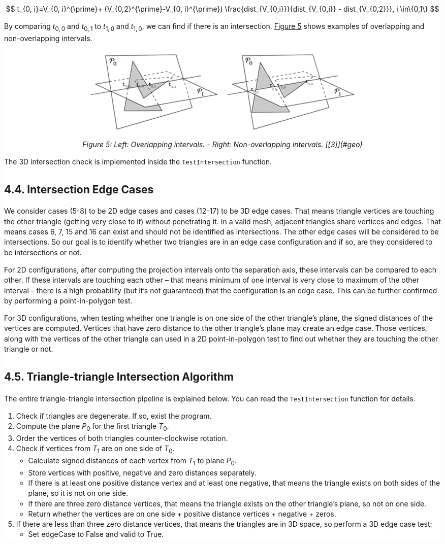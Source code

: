$$ t_{0, i}=V_{0, i}^{\prime}+ (V_{0,2}^{\prime}-V_{0, i}^{\prime}) \frac{dist_{V_{0,i}}}{dist_{V_{0,i}} - dist_{V_{0,2}}}, i \in\{0,1\} $$

By comparing $t_{0,0}$ and $t_{0,1}$ to $t_{1,0}$ and $t_{1,0}$, we can find if there is an intersection. [Figure 5](#fig5) shows examples of overlapping and non-overlapping intervals.

<p align="center">
<img src = "/pics/intervals.png">
<br>
<span name = "fig5"><em>Figure 5: Left: Overlapping intervals. - Right: Non-overlapping intervals. [[3]](#geo)</em></span>
<br>
</p>

The 3D intersection check is implemented inside the `TestIntersection` function.

## 4.4. Intersection Edge Cases

We consider cases (5-8) to be 2D edge cases and cases (12-17) to be 3D edge cases. That means triangle vertices are touching the other triangle (getting very close to it) without penetrating it. In a valid mesh, adjacent triangles share vertices and edges. That means cases 6, 7, 15 and 16 can exist and should not be identified as intersections. The other edge cases will be considered to be intersections. So our goal is to identify whether two triangles are in an edge case configuration and if so, are they considered to be intersections or not.

For 2D configurations, after computing the projection intervals onto the separation axis, these intervals can be compared to each other. If these intervals are touching each other – that means minimum of one interval is very close to maximum of the other interval – there is a high probability (but it’s not guaranteed) that the configuration is an edge case. This can be further confirmed by performing a point-in-polygon test.

For 3D configurations, when testing whether one triangle is on one side of the other triangle’s plane, the signed distances of the vertices are computed. Vertices that have zero distance to the other triangle’s plane may create an edge case. Those vertices, along with the vertices of the other triangle can used in a 2D point-in-polygon test to find out whether they are touching the other triangle or not.

## 4.5. Triangle-triangle Intersection Algorithm

The entire triangle-triangle intersection pipeline is explained below. You can read the ``TestIntersection`` function for details.


1. Check if triangles are degenerate. If so, exist the program.
2. Compute the plane $P_0$ for the first triangle $T_0$.
3. Order the vertices of both triangles counter-clockwise rotation.  
4. Check if vertices from $T_1$ are on one side of $T_0$.
    * Calculate signed distances of each vertex from $T_1$ to plane $P_0$.
    * Store vertices with positive, negative and zero distances separately.
    * If there is at least one positive distance vertex and at least one negative, that means the triangle exists on both sides of the plane, so it is not on one side.
    * If there are three zero distance vertices, that means the triangle exists on the other triangle’s plane, so not on one side.
    * Return whether the vertices are on one side + positive distance vertices + negative + zeros.
5. If there are less than three zero distance vertices, that means the triangles are in 3D space, so perform a 3D edge case test:
    * Set edgeCase to False and valid to True.